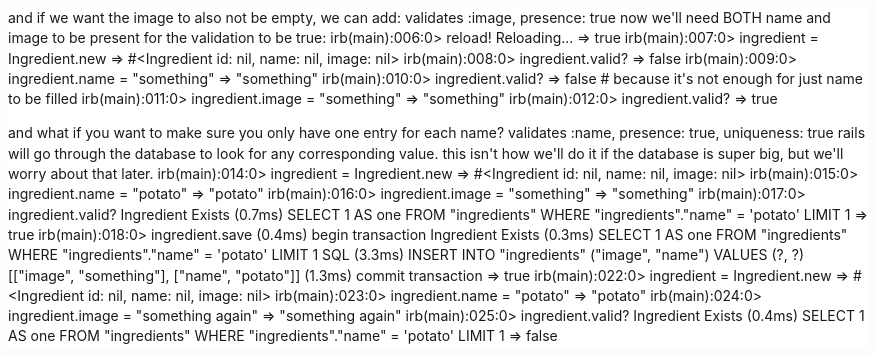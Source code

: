 and if we want the image to also not be empty, we can add:
  validates :image, presence: true
now we'll need BOTH name and image to be present for the validation to be true:
irb(main):006:0> reload!
Reloading...
=> true
irb(main):007:0> ingredient = Ingredient.new
=> #<Ingredient id: nil, name: nil, image: nil>
irb(main):008:0> ingredient.valid?
=> false
irb(main):009:0> ingredient.name = "something"
=> "something"
irb(main):010:0> ingredient.valid?
=> false # because it's not enough for just name to be filled
irb(main):011:0> ingredient.image = "something"
=> "something"
irb(main):012:0> ingredient.valid?
=> true

and what if you want to make sure you only have one entry for each name?
  validates :name, presence: true, uniqueness: true
rails will go through the database to look for any corresponding value. this isn't how we'll do it if the database is super big, but we'll worry about that later.
irb(main):014:0> ingredient = Ingredient.new
=> #<Ingredient id: nil, name: nil, image: nil>
irb(main):015:0> ingredient.name = "potato"
=> "potato"
irb(main):016:0> ingredient.image = "something"
=> "something"
irb(main):017:0> ingredient.valid?
  Ingredient Exists (0.7ms)  SELECT 1 AS one FROM "ingredients" WHERE "ingredients"."name" = 'potato' LIMIT 1
=> true
irb(main):018:0> ingredient.save
   (0.4ms)  begin transaction
  Ingredient Exists (0.3ms)  SELECT 1 AS one FROM "ingredients" WHERE "ingredients"."name" = 'potato' LIMIT 1
  SQL (3.3ms)  INSERT INTO "ingredients" ("image", "name") VALUES (?, ?)  [["image", "something"], ["name", "potato"]]
   (1.3ms)  commit transaction
=> true
irb(main):022:0> ingredient = Ingredient.new
=> #<Ingredient id: nil, name: nil, image: nil>
irb(main):023:0> ingredient.name = "potato"
=> "potato"
irb(main):024:0> ingredient.image = "something again"
=> "something again"
irb(main):025:0> ingredient.valid?
  Ingredient Exists (0.4ms)  SELECT 1 AS one FROM "ingredients" WHERE "ingredients"."name" = 'potato' LIMIT 1
=> false
